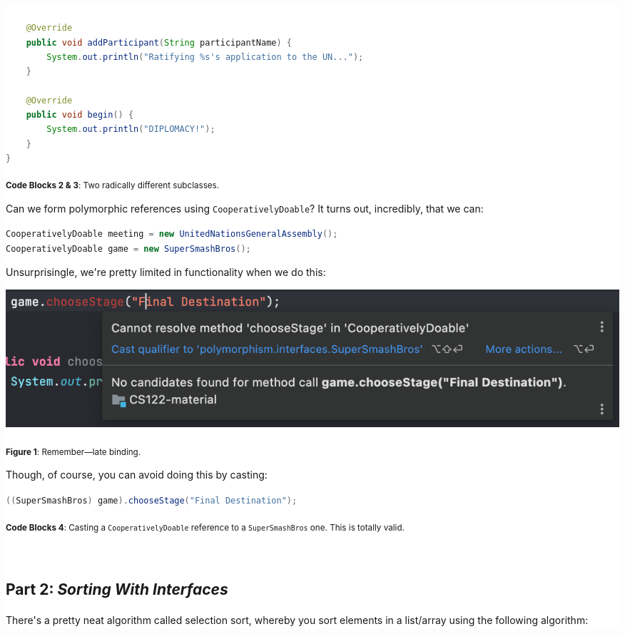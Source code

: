 ```java

    @Override
    public void addParticipant(String participantName) {
        System.out.println("Ratifying %s's application to the UN...");
    }

    @Override
    public void begin() {
        System.out.println("DIPLOMACY!");
    }
}
```

<sub>**Code Blocks 2 & 3**: Two radically different subclasses.</sub>

Can we form polymorphic references using `CooperativelyDoable`? It turns out, incredibly, that we can:

```java
CooperativelyDoable meeting = new UnitedNationsGeneralAssembly();
CooperativelyDoable game = new SuperSmashBros();
```

Unsurprisingle, we're pretty limited in functionality when we do this:

![interfaces-ref](assets/interfaces-ref.png)

<sub>**Figure 1**: Remember—late binding.</sub>

Though, of course, you can avoid doing this by casting:

```java
((SuperSmashBros) game).chooseStage("Final Destination");
```

<sub>**Code Blocks 4**: Casting a `CooperativelyDoable` reference to a `SuperSmashBros` one. This is totally valid.</sub>

<br>

<a id="2"></a>

## Part 2: _Sorting With Interfaces_

There's a pretty neat algorithm called selection sort, whereby you sort elements in a list/array using the following algorithm:
